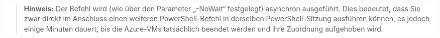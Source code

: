    >**Hinweis:** Der Befehl wird (wie über den Parameter „-NoWait“ festgelegt) asynchron ausgeführt. Dies bedeutet, dass Sie zwar direkt im Anschluss einen weiteren PowerShell-Befehl in derselben PowerShell-Sitzung ausführen können, es jedoch einige Minuten dauert, bis die Azure-VMs tatsächlich beendet werden und ihre Zuordnung aufgehoben wird.
